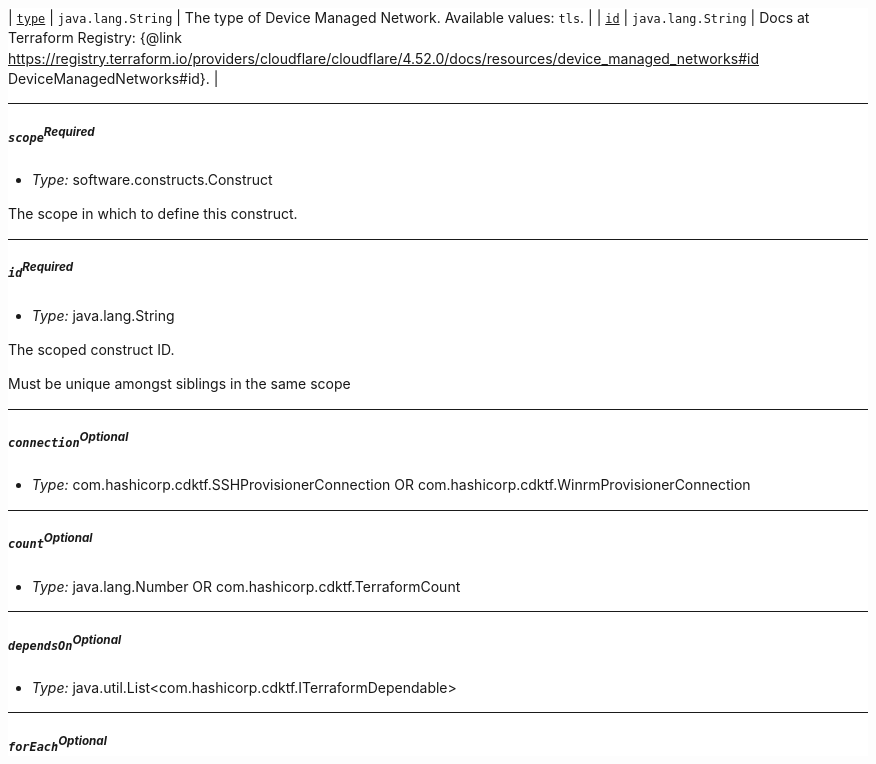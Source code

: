 | <code><a href="#@cdktf/provider-cloudflare.deviceManagedNetworks.DeviceManagedNetworks.Initializer.parameter.type">type</a></code> | <code>java.lang.String</code> | The type of Device Managed Network. Available values: `tls`. |
| <code><a href="#@cdktf/provider-cloudflare.deviceManagedNetworks.DeviceManagedNetworks.Initializer.parameter.id">id</a></code> | <code>java.lang.String</code> | Docs at Terraform Registry: {@link https://registry.terraform.io/providers/cloudflare/cloudflare/4.52.0/docs/resources/device_managed_networks#id DeviceManagedNetworks#id}. |

---

##### `scope`<sup>Required</sup> <a name="scope" id="@cdktf/provider-cloudflare.deviceManagedNetworks.DeviceManagedNetworks.Initializer.parameter.scope"></a>

- *Type:* software.constructs.Construct

The scope in which to define this construct.

---

##### `id`<sup>Required</sup> <a name="id" id="@cdktf/provider-cloudflare.deviceManagedNetworks.DeviceManagedNetworks.Initializer.parameter.id"></a>

- *Type:* java.lang.String

The scoped construct ID.

Must be unique amongst siblings in the same scope

---

##### `connection`<sup>Optional</sup> <a name="connection" id="@cdktf/provider-cloudflare.deviceManagedNetworks.DeviceManagedNetworks.Initializer.parameter.connection"></a>

- *Type:* com.hashicorp.cdktf.SSHProvisionerConnection OR com.hashicorp.cdktf.WinrmProvisionerConnection

---

##### `count`<sup>Optional</sup> <a name="count" id="@cdktf/provider-cloudflare.deviceManagedNetworks.DeviceManagedNetworks.Initializer.parameter.count"></a>

- *Type:* java.lang.Number OR com.hashicorp.cdktf.TerraformCount

---

##### `dependsOn`<sup>Optional</sup> <a name="dependsOn" id="@cdktf/provider-cloudflare.deviceManagedNetworks.DeviceManagedNetworks.Initializer.parameter.dependsOn"></a>

- *Type:* java.util.List<com.hashicorp.cdktf.ITerraformDependable>

---

##### `forEach`<sup>Optional</sup> <a name="forEach" id="@cdktf/provider-cloudflare.deviceManagedNetworks.DeviceManagedNetworks.Initializer.parameter.forEach"></a>
